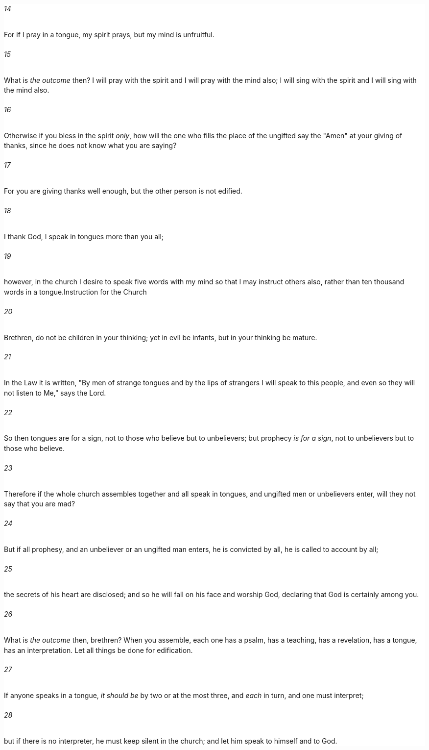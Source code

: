 ###### 14 
For if I pray in a tongue, my spirit prays, but my mind is unfruitful. 

###### 15 
What is _the outcome_ then? I will pray with the spirit and I will pray with the mind also; I will sing with the spirit and I will sing with the mind also. 

###### 16 
Otherwise if you bless in the spirit _only_, how will the one who fills the place of the ungifted say the "Amen" at your giving of thanks, since he does not know what you are saying? 

###### 17 
For you are giving thanks well enough, but the other person is not edified. 

###### 18 
I thank God, I speak in tongues more than you all; 

###### 19 
however, in the church I desire to speak five words with my mind so that I may instruct others also, rather than ten thousand words in a tongue.Instruction for the Church 

###### 20 
Brethren, do not be children in your thinking; yet in evil be infants, but in your thinking be mature. 

###### 21 
In the Law it is written, "By men of strange tongues and by the lips of strangers I will speak to this people, and even so they will not listen to Me," says the Lord. 

###### 22 
So then tongues are for a sign, not to those who believe but to unbelievers; but prophecy _is for a sign_, not to unbelievers but to those who believe. 

###### 23 
Therefore if the whole church assembles together and all speak in tongues, and ungifted men or unbelievers enter, will they not say that you are mad? 

###### 24 
But if all prophesy, and an unbeliever or an ungifted man enters, he is convicted by all, he is called to account by all; 

###### 25 
the secrets of his heart are disclosed; and so he will fall on his face and worship God, declaring that God is certainly among you. 

###### 26 
What is _the outcome_ then, brethren? When you assemble, each one has a psalm, has a teaching, has a revelation, has a tongue, has an interpretation. Let all things be done for edification. 

###### 27 
If anyone speaks in a tongue, _it should be_ by two or at the most three, and _each_ in turn, and one must interpret; 

###### 28 
but if there is no interpreter, he must keep silent in the church; and let him speak to himself and to God. 
